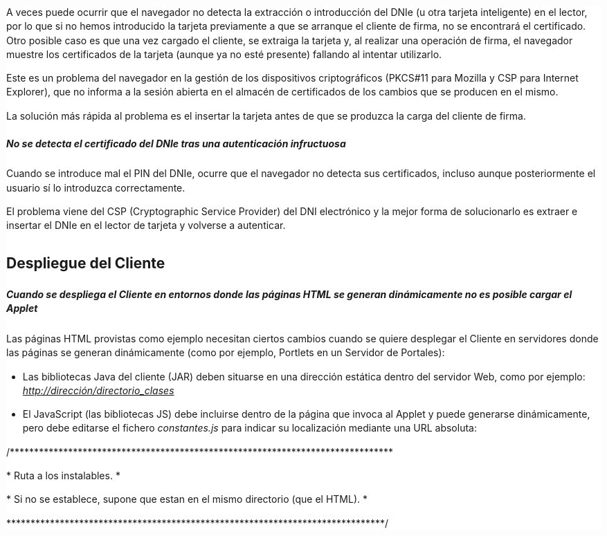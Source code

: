 A veces puede ocurrir que el navegador no detecta la extracción o
introducción del DNIe (u otra tarjeta inteligente) en el lector, por lo
que si no hemos introducido la tarjeta previamente a que se arranque el
cliente de firma, no se encontrará el certificado. Otro posible caso es
que una vez cargado el cliente, se extraiga la tarjeta y, al realizar
una operación de firma, el navegador muestre los certificados de la
tarjeta (aunque ya no esté presente) fallando al intentar utilizarlo.

Este es un problema del navegador en la gestión de los dispositivos
criptográficos (PKCS#11 para Mozilla y CSP para Internet Explorer), que
no informa a la sesión abierta en el almacén de certificados de los
cambios que se producen en el mismo.

La solución más rápida al problema es el insertar la tarjeta antes de
que se produzca la carga del cliente de firma.

##### No se detecta el certificado del DNIe tras una autenticación infructuosa

Cuando se introduce mal el PIN del DNIe, ocurre que el navegador no
detecta sus certificados, incluso aunque posteriormente el usuario sí lo
introduzca correctamente.

El problema viene del CSP (Cryptographic Service Provider) del DNI
electrónico y la mejor forma de solucionarlo es extraer e insertar el
DNIe en el lector de tarjeta y volverse a autenticar.

##  Despliegue del Cliente

##### Cuando se despliega el Cliente en entornos donde las páginas HTML se generan dinámicamente no es posible cargar el Applet

Las páginas HTML provistas como ejemplo necesitan ciertos cambios cuando
se quiere desplegar el Cliente en servidores donde las páginas se
generan dinámicamente (como por ejemplo, Portlets en un Servidor de
Portales):

-   Las bibliotecas Java del cliente (JAR) deben situarse en una
    dirección estática dentro del servidor Web, como por ejemplo:
    [*http://dirección/directorio_clases*](http://dirección/directorio_clases)

-   El JavaScript (las bibliotecas JS) debe incluirse dentro de la
    página que invoca al Applet y puede generarse dinámicamente, pero
    debe editarse el fichero *constantes.js* para indicar su
    localización mediante una URL absoluta:

/\*\*\*\*\*\*\*\*\*\*\*\*\*\*\*\*\*\*\*\*\*\*\*\*\*\*\*\*\*\*\*\*\*\*\*\*\*\*\*\*\*\*\*\*\*\*\*\*\*\*\*\*\*\*\*\*\*\*\*\*\*\*\*\*\*\*\*\*\*\*\*\*\*\*\*\*\*\*\*

\* Ruta a los instalables. \*

\* Si no se establece, supone que estan en el mismo directorio (que el
HTML). \*

\*\*\*\*\*\*\*\*\*\*\*\*\*\*\*\*\*\*\*\*\*\*\*\*\*\*\*\*\*\*\*\*\*\*\*\*\*\*\*\*\*\*\*\*\*\*\*\*\*\*\*\*\*\*\*\*\*\*\*\*\*\*\*\*\*\*\*\*\*\*\*\*\*\*\*\*\*\*/
